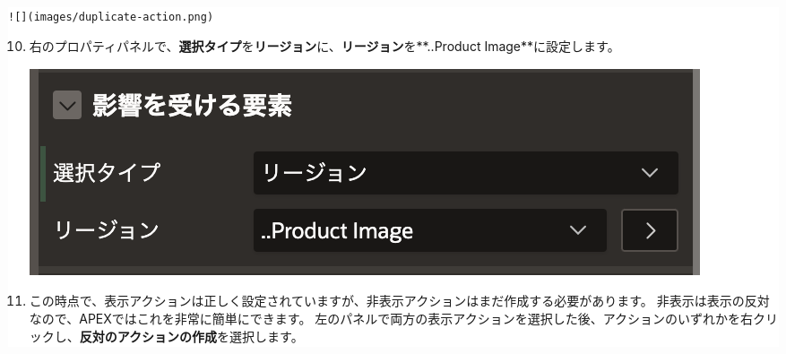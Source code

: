    ![](images/duplicate-action.png)

10. 右のプロパティパネルで、**選択タイプ**を**リージョン**に、**リージョン**を**..Product Image**に設定します。

    ![](images/affected-elements-2.png)

11. この時点で、表示アクションは正しく設定されていますが、非表示アクションはまだ作成する必要があります。 非表示は表示の反対なので、APEXではこれを非常に簡単にできます。 左のパネルで両方の表示アクションを選択した後、アクションのいずれかを右クリックし、**反対のアクションの作成**を選択します。
